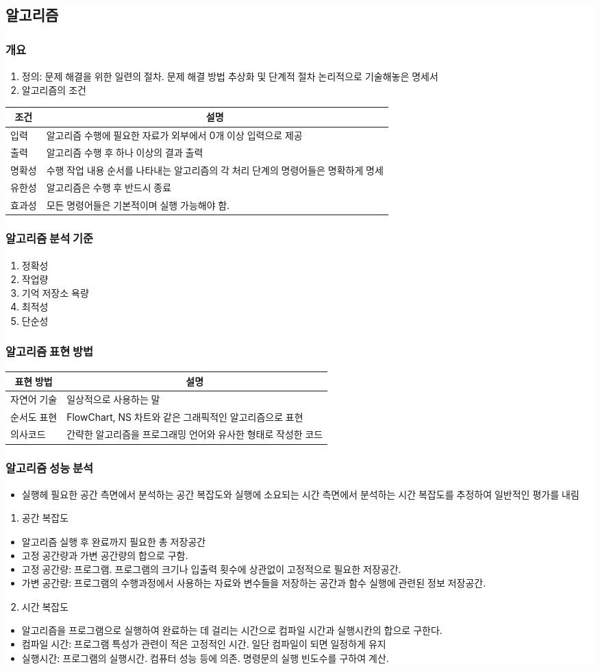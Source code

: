 ## 알고리즘

### 개요

1. 정의: 문제 해결을 위한 일련의 절차. 문제 해결 방법 추상화 및 단계적 절차 논리적으로 기술해놓은 명세서
2. 알고리즘의 조건

| 조건 | 설명 |
| ---- | ---- |
| 입력 | 알고리즘 수행에 필요한 자료가 외부에서 0개 이상 입력으로 제공 |
| 출력 | 알고리즘 수행 후 하나 이상의 결과 출력 |
| 명확성 | 수행 작업 내용 순서를 나타내는 알고리즘의 각 처리 단계의 명령어들은 명확하게 명세 |
| 유한성 | 알고리즘은 수행 후 반드시 종료 |
| 효과성 | 모든 명령어들은 기본적이며 실행 가능해야 함. |

### 알고리즘 분석 기준

1. 정확성
2. 작업량
3. 기억 저장소 욕량
4. 최적성
5. 단순성

### 알고리즘 표현 방법

| 표현 방법 | 설명 |
| ---- | ---- |
| 자연어 기술 | 일상적으로 사용하는 말 |
| 순서도 표현 | FlowChart, NS 차트와 같은 그래픽적인 알고리즘으로 표현 |
| 의사코드 | 간략한 알고리즘을 프로그래밍 언어와 유사한 형태로 작성한 코드 |


### 알고리즘 성능 분석

* 실행헤 필요한 공간 측면에서 분석하는 공간 복잡도와 실행에 소요되는 시간 측면에서 분석하는 시간 복잡도를 추정하여 일반적인 평가를 내림

1. 공간 복잡도

* 알고리즘 실행 후 완료까지 필요한 총 저장공간
* 고정 공간량과 가변 공간량의 합으로 구함.
* 고정 공간량: 프로그램. 프로그램의 크기나 입출력 횟수에 상관없이 고정적으로 필요한 저장공간.
* 가변 공간량: 프로그램의 수행과정에서 사용하는 자료와 변수들을 저장하는 공간과 함수 실행에 관련된 정보 저장공간.

2. 시간 복잡도 

* 알고리즘을 프로그램으로 실행하여 완료하는 데 걸리는 시간으로 컴파일 시간과 실행시칸의 합으로 구한다.
* 컴파일 시간: 프로그램 특성가 관련이 적은 고정적인 시간. 일단 컴파일이 되면 일정하게 유지
* 실행시간: 프로그램의 실행시간. 컴퓨터 성능 등에 의존. 명령문의 실행 빈도수를 구하여 계산.
